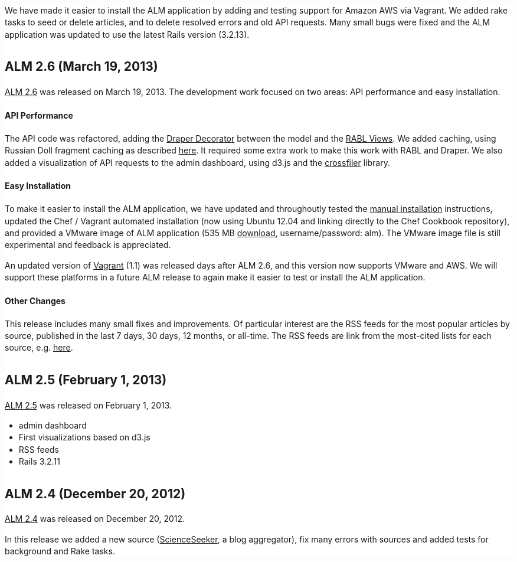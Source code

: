 We have made it easier to install the ALM application by adding and testing support for Amazon AWS via Vagrant. We added rake tasks to seed or delete articles, and to delete resolved errors and old API requests. Many small bugs were fixed and the ALM application was updated to use the latest Rails version (3.2.13).

## ALM 2.6 (March 19, 2013)

[ALM 2.6](https://github.com/lagotto/alm/releases/tag/v.2.6) was released on March 19, 2013. The development work focused on two areas: API performance and easy installation.

#### API Performance

The API code was refactored, adding the [Draper Decorator](https://github.com/drapergem/draper) between the model and the [RABL Views](https://github.com/nesquena/rabl). We added caching, using Russian Doll fragment caching as described [here](http://37signals.com/svn/posts/3113-how-key-based-cache-expiration-works). It required some extra work to make this work with RABL and Draper. We also added a visualization of API requests to the admin dashboard, using d3.js and the [crossfiler](http://square.github.com/crossfilter/) library.

#### Easy Installation

To make it easier to install the ALM application, we have updated and throughoutly tested the [manual installation](installation) instructions, updated the Chef / Vagrant automated installation (now using Ubuntu 12.04 and linking directly to the Chef Cookbook repository), and provided a VMware image of ALM application (535 MB [download](http://dl.dropbox.com/u/9406373/alm_ubuntu_12.04_vmware.tar.gz), username/password: alm). The VMware image file is still experimental and feedback is appreciated.

An updated version of [Vagrant](http://docs.vagrantup.com/v2/getting-started/index.html) (1.1) was released days after ALM 2.6, and this version now supports VMware and AWS. We will support these platforms in a future ALM release to again make it easier to test or install the ALM application.

#### Other Changes

This release includes many small fixes and improvements. Of particular interest are the RSS feeds for the most popular articles by source, published in the last 7 days, 30 days, 12 months, or all-time. The RSS feeds are link from the most-cited lists for each source, e.g. [here](http://alm.plos.org/sources/twitter).

## ALM 2.5 (February 1, 2013)

[ALM 2.5](https://github.com/lagotto/alm/releases/tag/v.2.5) was released on February 1, 2013.

* admin dashboard
* First visualizations based on d3.js
* RSS feeds
* Rails 3.2.11

## ALM 2.4 (December 20, 2012)

[ALM 2.4](https://github.com/lagotto/alm/releases/tag/v.2.4) was released on December 20, 2012.

In this release we added a new source ([ScienceSeeker](http://scienceseeker.org/), a blog aggregator), fix many errors with sources and added tests for background and Rake tasks.
